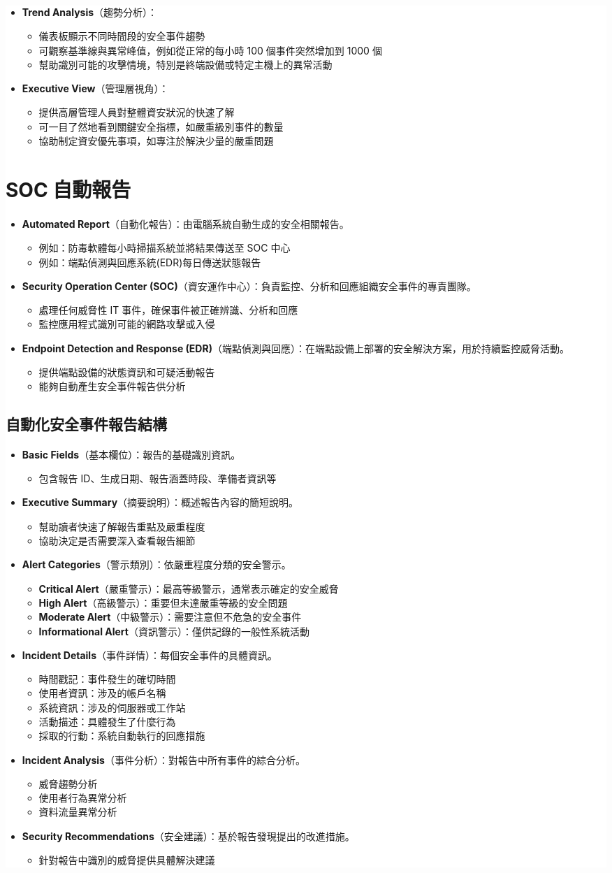 - **Trend Analysis**（趨勢分析）：
  - 儀表板顯示不同時間段的安全事件趨勢
  - 可觀察基準線與異常峰值，例如從正常的每小時 100 個事件突然增加到 1000 個
  - 幫助識別可能的攻擊情境，特別是終端設備或特定主機上的異常活動

- **Executive View**（管理層視角）：
  - 提供高層管理人員對整體資安狀況的快速了解
  - 可一目了然地看到關鍵安全指標，如嚴重級別事件的數量
  - 協助制定資安優先事項，如專注於解決少量的嚴重問題

# SOC 自動報告

- **Automated Report**（自動化報告）：由電腦系統自動生成的安全相關報告。
  - 例如：防毒軟體每小時掃描系統並將結果傳送至 SOC 中心
  - 例如：端點偵測與回應系統(EDR)每日傳送狀態報告

- **Security Operation Center (SOC)**（資安運作中心）：負責監控、分析和回應組織安全事件的專責團隊。
  - 處理任何威脅性 IT 事件，確保事件被正確辨識、分析和回應
  - 監控應用程式識別可能的網路攻擊或入侵

- **Endpoint Detection and Response (EDR)**（端點偵測與回應）：在端點設備上部署的安全解決方案，用於持續監控威脅活動。
  - 提供端點設備的狀態資訊和可疑活動報告
  - 能夠自動產生安全事件報告供分析

## 自動化安全事件報告結構

- **Basic Fields**（基本欄位）：報告的基礎識別資訊。
  - 包含報告 ID、生成日期、報告涵蓋時段、準備者資訊等

- **Executive Summary**（摘要說明）：概述報告內容的簡短說明。
  - 幫助讀者快速了解報告重點及嚴重程度
  - 協助決定是否需要深入查看報告細節

- **Alert Categories**（警示類別）：依嚴重程度分類的安全警示。
  - **Critical Alert**（嚴重警示）：最高等級警示，通常表示確定的安全威脅
  - **High Alert**（高級警示）：重要但未達嚴重等級的安全問題
  - **Moderate Alert**（中級警示）：需要注意但不危急的安全事件
  - **Informational Alert**（資訊警示）：僅供記錄的一般性系統活動

- **Incident Details**（事件詳情）：每個安全事件的具體資訊。
  - 時間戳記：事件發生的確切時間
  - 使用者資訊：涉及的帳戶名稱
  - 系統資訊：涉及的伺服器或工作站
  - 活動描述：具體發生了什麼行為
  - 採取的行動：系統自動執行的回應措施

- **Incident Analysis**（事件分析）：對報告中所有事件的綜合分析。
  - 威脅趨勢分析
  - 使用者行為異常分析
  - 資料流量異常分析

- **Security Recommendations**（安全建議）：基於報告發現提出的改進措施。
  - 針對報告中識別的威脅提供具體解決建議
